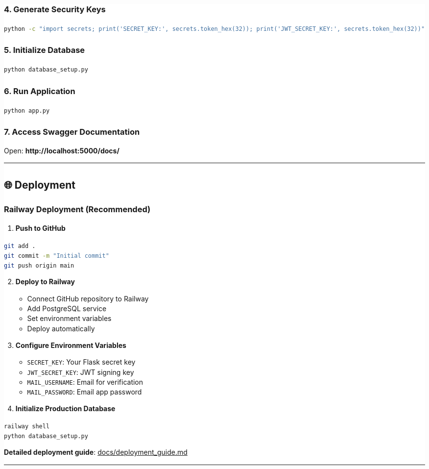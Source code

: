 ### **4. Generate Security Keys**
```bash
python -c "import secrets; print('SECRET_KEY:', secrets.token_hex(32)); print('JWT_SECRET_KEY:', secrets.token_hex(32))"
```

### **5. Initialize Database**
```bash
python database_setup.py
```

### **6. Run Application**
```bash
python app.py
```

### **7. Access Swagger Documentation**
Open: **http://localhost:5000/docs/**

---

## 🌐 **Deployment**

### **Railway Deployment (Recommended)**

1. **Push to GitHub**
```bash
git add .
git commit -m "Initial commit"
git push origin main
```

2. **Deploy to Railway**
   - Connect GitHub repository to Railway
   - Add PostgreSQL service
   - Set environment variables
   - Deploy automatically

3. **Configure Environment Variables**
   - `SECRET_KEY`: Your Flask secret key
   - `JWT_SECRET_KEY`: JWT signing key
   - `MAIL_USERNAME`: Email for verification
   - `MAIL_PASSWORD`: Email app password

4. **Initialize Production Database**
```bash
railway shell
python database_setup.py
```

**Detailed deployment guide**: [docs/deployment_guide.md](docs/deployment_guide.md)

---
